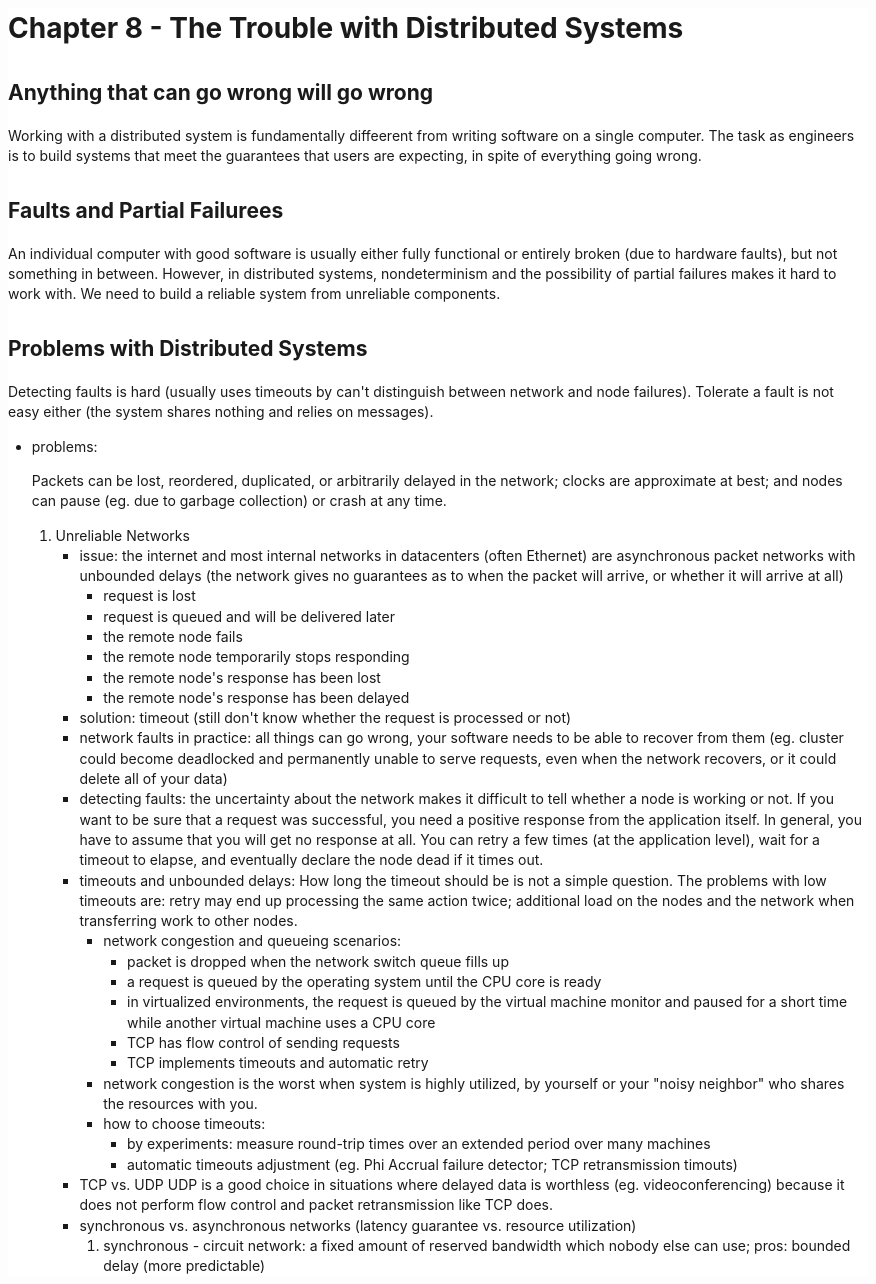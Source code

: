 # Chapter 8 - The Trouble with Distributed Systems
## Anything that can go wrong will go wrong
Working with a distributed system is fundamentally diffeerent from writing software on a single computer. The task as engineers is to build systems that meet the guarantees that users are expecting, in spite of everything going wrong.
## Faults and Partial Failurees
An individual computer with good software is usually either fully functional or entirely broken (due to hardware faults), but not something in between. However, in distributed systems, nondeterminism and the possibility of partial failures makes it hard to work with. We need to build a reliable system from unreliable components.
## Problems with Distributed Systems
Detecting faults is hard (usually uses timeouts by can't distinguish between network and node failures). Tolerate a fault is not easy either (the system shares nothing and relies on messages).
* problems: 

    Packets can be lost, reordered, duplicated, or arbitrarily delayed in the network; clocks are approximate at best; and nodes can pause (eg. due to garbage collection) or crash at any time.
    1. Unreliable Networks
        * issue: the internet and most internal networks in datacenters (often Ethernet) are asynchronous packet networks with unbounded delays (the network gives no guarantees as to when the packet will arrive, or whether it will arrive at all)
            * request is lost 
            * request is queued and will be delivered later
            * the remote node fails
            * the remote node temporarily stops responding
            * the remote node's response has been lost
            * the remote node's response has been delayed
        * solution: timeout (still don't know whether the request is processed or not)
        * network faults in practice: all things can go wrong, your software needs to be able to recover from them (eg. cluster could become deadlocked and permanently unable to serve requests, even when the network recovers, or it could delete all of your data)
        * detecting faults:
        the uncertainty about the network makes it difficult to tell whether a node is working or not. If you want to be sure that a request was successful, you need a positive response from the application itself. In general, you have to assume that you will get no response at all. You can retry a few times (at the application level), wait for a timeout to elapse, and eventually declare the node dead if it times out.
        * timeouts and unbounded delays:
        How long the timeout should be is not a simple question. The problems with low timeouts are: retry may end up processing the same action twice; additional load on the nodes and the network when transferring work to other nodes.
            * network congestion and queueing scenarios: 
                * packet is dropped when the network switch queue fills up
                * a request is queued by the operating system until the CPU core is ready
                * in virtualized environments, the request is queued by the virtual machine monitor and paused for a short time while another virtual machine uses a CPU core
                * TCP has flow control of sending requests
                * TCP implements timeouts and automatic retry
            * network congestion is the worst when system is highly utilized, by yourself or your "noisy neighbor" who shares the resources with you.
            * how to choose timeouts:
                * by experiments: measure round-trip times over an extended period over many machines
                * automatic timeouts adjustment (eg. Phi Accrual failure detector; TCP retransmission timouts)
        * TCP vs. UDP
        UDP is a good choice in situations where delayed data is worthless (eg. videoconferencing) because it does not perform flow control and packet retransmission like TCP does.
        * synchronous vs. asynchronous networks (latency guarantee vs. resource utilization)
            1. synchronous - circuit network: a fixed amount of reserved bandwidth which nobody else can use;
                pros: bounded delay (more predictable)